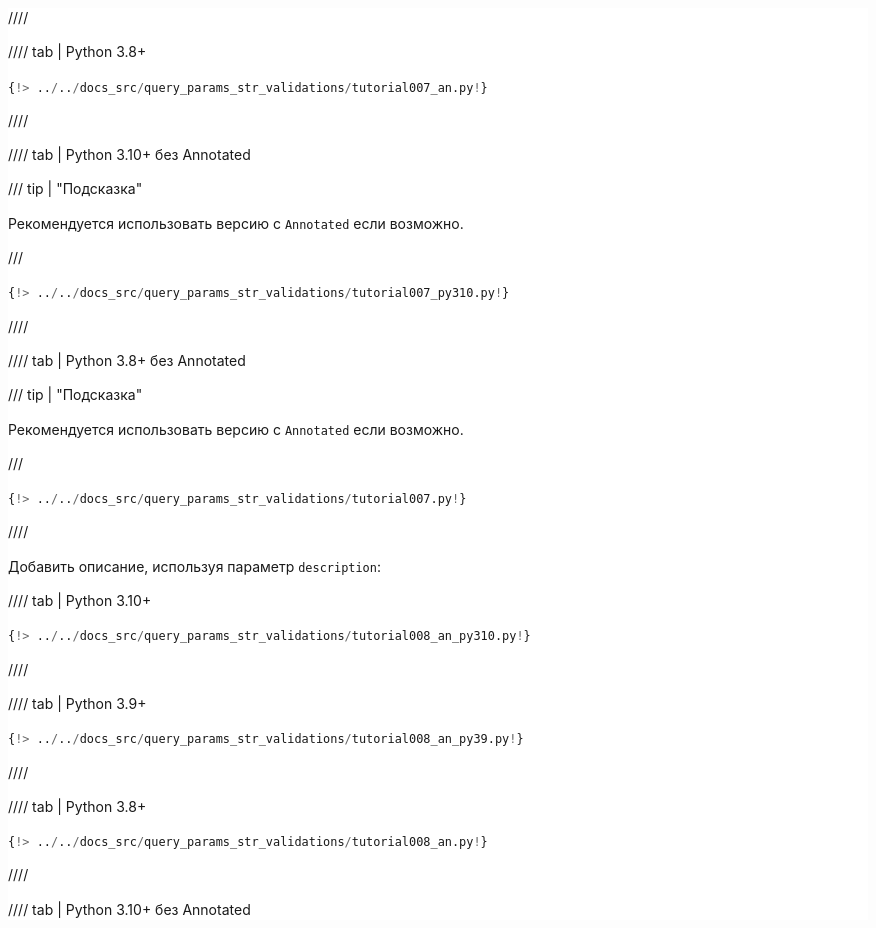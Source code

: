 ////

//// tab | Python 3.8+

```Python hl_lines="11"
{!> ../../docs_src/query_params_str_validations/tutorial007_an.py!}
```

////

//// tab | Python 3.10+ без Annotated

/// tip | "Подсказка"

Рекомендуется использовать версию с `Annotated` если возможно.

///

```Python hl_lines="8"
{!> ../../docs_src/query_params_str_validations/tutorial007_py310.py!}
```

////

//// tab | Python 3.8+ без Annotated

/// tip | "Подсказка"

Рекомендуется использовать версию с `Annotated` если возможно.

///

```Python hl_lines="10"
{!> ../../docs_src/query_params_str_validations/tutorial007.py!}
```

////

Добавить описание, используя параметр `description`:

//// tab | Python 3.10+

```Python hl_lines="14"
{!> ../../docs_src/query_params_str_validations/tutorial008_an_py310.py!}
```

////

//// tab | Python 3.9+

```Python hl_lines="14"
{!> ../../docs_src/query_params_str_validations/tutorial008_an_py39.py!}
```

////

//// tab | Python 3.8+

```Python hl_lines="15"
{!> ../../docs_src/query_params_str_validations/tutorial008_an.py!}
```

////

//// tab | Python 3.10+ без Annotated
